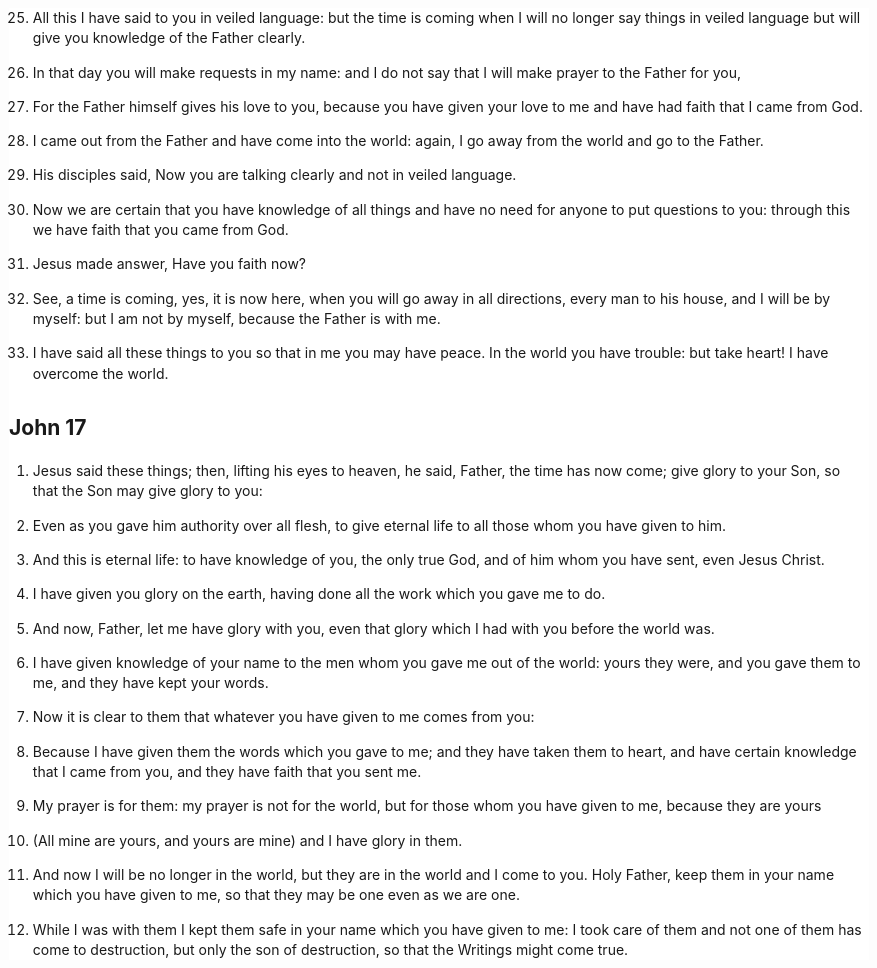 25. All this I have said to you in veiled language: but the time is coming when I will no longer say things in veiled language but will give you knowledge of the Father clearly.

26. In that day you will make requests in my name: and I do not say that I will make prayer to the Father for you,

27. For the Father himself gives his love to you, because you have given your love to me and have had faith that I came from God.

28. I came out from the Father and have come into the world: again, I go away from the world and go to the Father.

29. His disciples said, Now you are talking clearly and not in veiled language.

30. Now we are certain that you have knowledge of all things and have no need for anyone to put questions to you: through this we have faith that you came from God.

31. Jesus made answer, Have you faith now?

32. See, a time is coming, yes, it is now here, when you will go away in all directions, every man to his house, and I will be by myself: but I am not by myself, because the Father is with me.

33. I have said all these things to you so that in me you may have peace. In the world you have trouble: but take heart! I have overcome the world.

## John 17

1. Jesus said these things; then, lifting his eyes to heaven, he said, Father, the time has now come; give glory to your Son, so that the Son may give glory to you:

2. Even as you gave him authority over all flesh, to give eternal life to all those whom you have given to him.

3. And this is eternal life: to have knowledge of you, the only true God, and of him whom you have sent, even Jesus Christ.

4. I have given you glory on the earth, having done all the work which you gave me to do.

5. And now, Father, let me have glory with you, even that glory which I had with you before the world was.

6. I have given knowledge of your name to the men whom you gave me out of the world: yours they were, and you gave them to me, and they have kept your words.

7. Now it is clear to them that whatever you have given to me comes from you:

8. Because I have given them the words which you gave to me; and they have taken them to heart, and have certain knowledge that I came from you, and they have faith that you sent me.

9. My prayer is for them: my prayer is not for the world, but for those whom you have given to me, because they are yours

10. (All mine are yours, and yours are mine) and I have glory in them.

11. And now I will be no longer in the world, but they are in the world and I come to you. Holy Father, keep them in your name which you have given to me, so that they may be one even as we are one.

12. While I was with them I kept them safe in your name which you have given to me: I took care of them and not one of them has come to destruction, but only the son of destruction, so that the Writings might come true.
